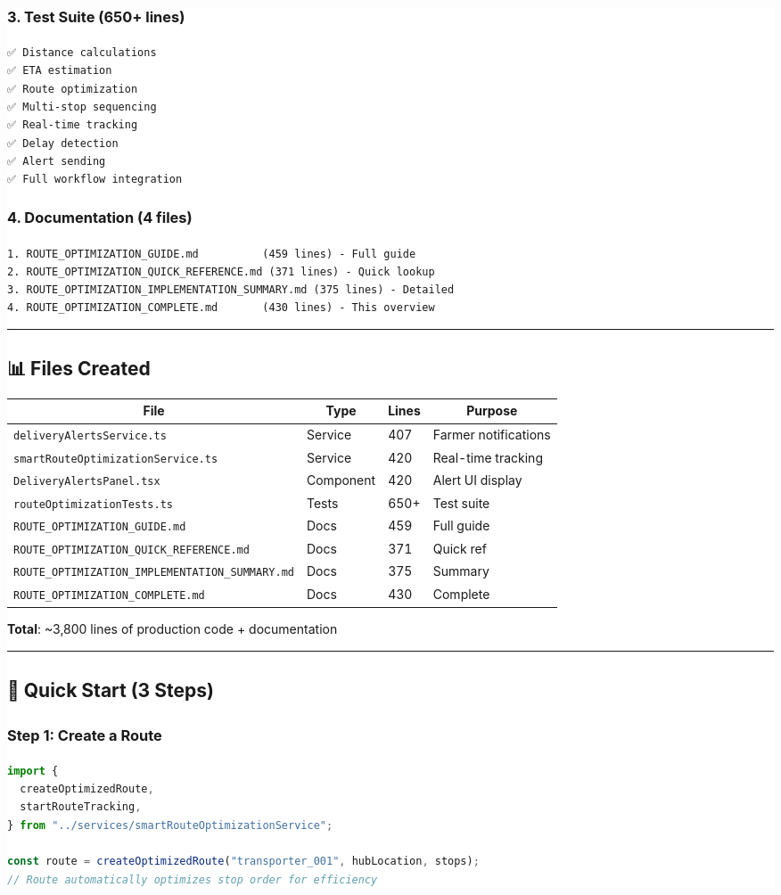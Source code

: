 ### 3. **Test Suite** (650+ lines)

```
✅ Distance calculations
✅ ETA estimation
✅ Route optimization
✅ Multi-stop sequencing
✅ Real-time tracking
✅ Delay detection
✅ Alert sending
✅ Full workflow integration
```

### 4. **Documentation** (4 files)

```
1. ROUTE_OPTIMIZATION_GUIDE.md          (459 lines) - Full guide
2. ROUTE_OPTIMIZATION_QUICK_REFERENCE.md (371 lines) - Quick lookup
3. ROUTE_OPTIMIZATION_IMPLEMENTATION_SUMMARY.md (375 lines) - Detailed
4. ROUTE_OPTIMIZATION_COMPLETE.md       (430 lines) - This overview
```

---

## 📊 Files Created

| File                                           | Type      | Lines | Purpose              |
| ---------------------------------------------- | --------- | ----- | -------------------- |
| `deliveryAlertsService.ts`                     | Service   | 407   | Farmer notifications |
| `smartRouteOptimizationService.ts`             | Service   | 420   | Real-time tracking   |
| `DeliveryAlertsPanel.tsx`                      | Component | 420   | Alert UI display     |
| `routeOptimizationTests.ts`                    | Tests     | 650+  | Test suite           |
| `ROUTE_OPTIMIZATION_GUIDE.md`                  | Docs      | 459   | Full guide           |
| `ROUTE_OPTIMIZATION_QUICK_REFERENCE.md`        | Docs      | 371   | Quick ref            |
| `ROUTE_OPTIMIZATION_IMPLEMENTATION_SUMMARY.md` | Docs      | 375   | Summary              |
| `ROUTE_OPTIMIZATION_COMPLETE.md`               | Docs      | 430   | Complete             |

**Total**: ~3,800 lines of production code + documentation

---

## 🚀 Quick Start (3 Steps)

### Step 1: Create a Route

```typescript
import {
  createOptimizedRoute,
  startRouteTracking,
} from "../services/smartRouteOptimizationService";

const route = createOptimizedRoute("transporter_001", hubLocation, stops);
// Route automatically optimizes stop order for efficiency
```
